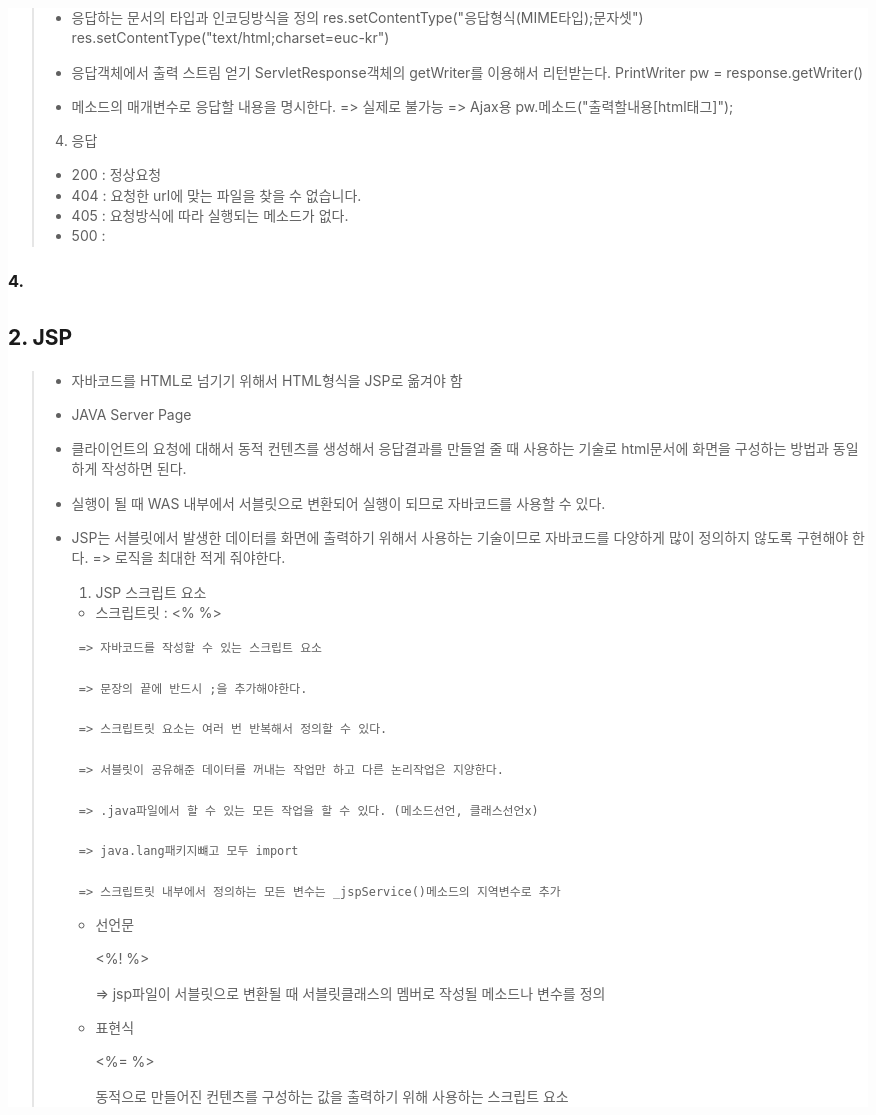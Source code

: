 >  - 응답하는 문서의 타입과 인코딩방식을 정의
>    res.setContentType("응답형식(MIME타입);문자셋")
>    res.setContentType("text/html;charset=euc-kr")
>    
>  - 응답객체에서 출력 스트림 얻기
>    ServletResponse객체의 getWriter를 이용해서 리턴받는다.
>    PrintWriter pw = response.getWriter()
>  - 메소드의 매개변수로 응답할 내용을 명시한다.
>    => 실제로 불가능
>    => Ajax용
>    pw.메소드("출력할내용[html태그]");
>
>4) 응답
>
>- 200 : 정상요청
>- 404 : 요청한 url에 맞는 파일을 찾을 수 없습니다.
>- 405 : 요청방식에 따라 실행되는 메소드가 없다.
>- 500 : 

### 4.  

## 2. JSP

> - 자바코드를 HTML로 넘기기 위해서 HTML형식을 JSP로 옮겨야 함
>
> - JAVA Server Page
>
> - 클라이언트의 요청에 대해서 동적 컨텐츠를 생성해서 응답결과를 만들얼 줄 때 사용하는 기술로 html문서에 화면을 구성하는 방법과 동일하게 작성하면 된다.
>
> - 실행이 될 때 WAS 내부에서 서블릿으로 변환되어 실행이 되므로 자바코드를 사용할 수 있다.
>
> - JSP는 서블릿에서 발생한 데이터를 화면에 출력하기 위해서 사용하는 기술이므로 자바코드를 다양하게 많이 정의하지 않도록 구현해야 한다.
>   => 로직을 최대한 적게 줘야한다.
>
>   1.  JSP 스크립트 요소
>
>      -  스크립트릿 : <%  %>
>
>        => 자바코드를 작성할 수 있는 스크립트 요소
>
>        => 문장의 끝에 반드시 ;을 추가해야한다.
>
>        => 스크립트릿 요소는 여러 번 반복해서 정의할 수 있다.
>
>        => 서블릿이 공유해준 데이터를 꺼내는 작업만 하고 다른 논리작업은 지양한다.
>
>        => .java파일에서 할 수 있는 모든 작업을 할 수 있다. (메소드선언, 클래스선언x)
>
>        => java.lang패키지뺴고 모두 import
>
>        => 스크립트릿 내부에서 정의하는 모든 변수는 _jspService()메소드의 지역변수로 추가
>
>      - 선언문
>
>        <%!    %>
>
>        => jsp파일이 서블릿으로 변환될 때 서블릿클래스의 멤버로 작성될 메소드나 변수를 정의
>
>      - 표현식
>
>        <%= %>
>
>        동적으로 만들어진 컨텐츠를 구성하는 값을 출력하기 위해 사용하는 스크립트 요소